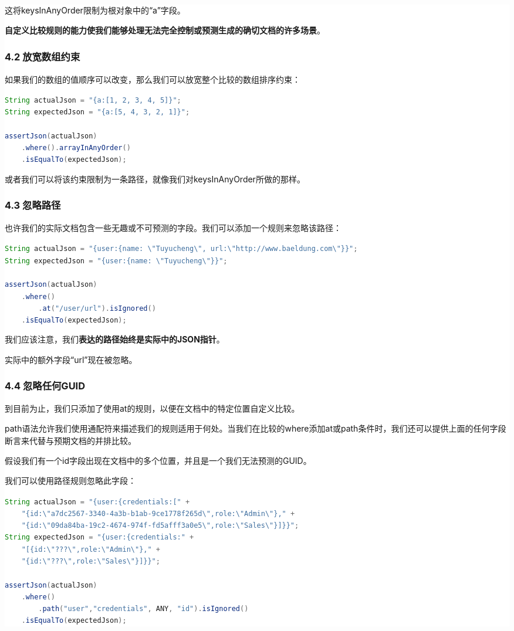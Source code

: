 这将keysInAnyOrder限制为根对象中的“a”字段。

**自定义比较规则的能力使我们能够处理无法完全控制或预测生成的确切文档的许多场景**。

### 4.2 放宽数组约束

如果我们的数组的值顺序可以改变，那么我们可以放宽整个比较的数组排序约束：

```java
String actualJson = "{a:[1, 2, 3, 4, 5]}";
String expectedJson = "{a:[5, 4, 3, 2, 1]}";

assertJson(actualJson)
    .where().arrayInAnyOrder()
    .isEqualTo(expectedJson);
```

或者我们可以将该约束限制为一条路径，就像我们对keysInAnyOrder所做的那样。

### 4.3 忽略路径

也许我们的实际文档包含一些无趣或不可预测的字段。我们可以添加一个规则来忽略该路径：

```java
String actualJson = "{user:{name: \"Tuyucheng\", url:\"http://www.baeldung.com\"}}";
String expectedJson = "{user:{name: \"Tuyucheng\"}}";

assertJson(actualJson)
    .where()
        .at("/user/url").isIgnored()
    .isEqualTo(expectedJson);
```

我们应该注意，我们**表达的路径始终是实际中的JSON指针**。

实际中的额外字段“url”现在被忽略。

### 4.4 忽略任何GUID

到目前为止，我们只添加了使用at的规则，以便在文档中的特定位置自定义比较。

path语法允许我们使用通配符来描述我们的规则适用于何处。当我们在比较的where添加at或path条件时，我们还可以提供上面的任何字段断言来代替与预期文档的并排比较。

假设我们有一个id字段出现在文档中的多个位置，并且是一个我们无法预测的GUID。

我们可以使用路径规则忽略此字段：

```java
String actualJson = "{user:{credentials:[" +
    "{id:\"a7dc2567-3340-4a3b-b1ab-9ce1778f265d\",role:\"Admin\"}," +
    "{id:\"09da84ba-19c2-4674-974f-fd5afff3a0e5\",role:\"Sales\"}]}}";
String expectedJson = "{user:{credentials:" +
    "[{id:\"???\",role:\"Admin\"}," +
    "{id:\"???\",role:\"Sales\"}]}}";

assertJson(actualJson)
    .where()
        .path("user","credentials", ANY, "id").isIgnored()
    .isEqualTo(expectedJson);
```
